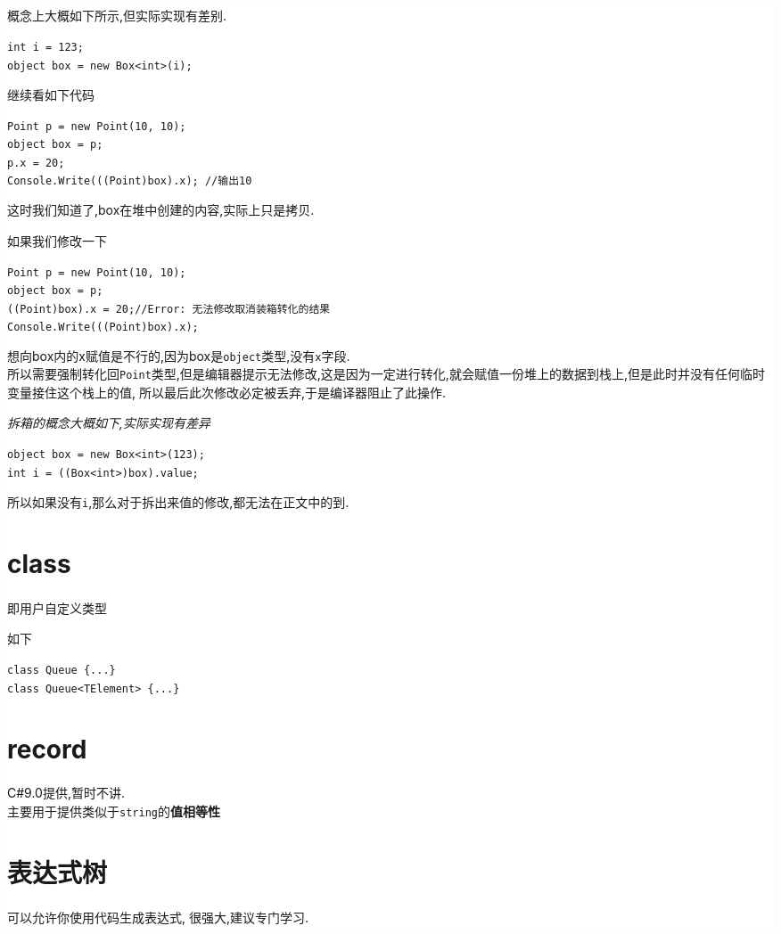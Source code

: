 概念上大概如下所示,但实际实现有差别.

```CSharp
int i = 123;
object box = new Box<int>(i);
```
继续看如下代码
```CSharp
Point p = new Point(10, 10);
object box = p;
p.x = 20;
Console.Write(((Point)box).x); //输出10
```
这时我们知道了,box在堆中创建的内容,实际上只是拷贝.  

如果我们修改一下
```CSharp
Point p = new Point(10, 10);
object box = p;
((Point)box).x = 20;//Error: 无法修改取消装箱转化的结果
Console.Write(((Point)box).x);
```
想向box内的x赋值是不行的,因为box是`object`类型,没有`x`字段.  
所以需要强制转化回`Point`类型,但是编辑器提示无法修改,这是因为一定进行转化,就会赋值一份堆上的数据到栈上,但是此时并没有任何临时变量接住这个栈上的值, 所以最后此次修改必定被丢弃,于是编译器阻止了此操作.

*拆箱的概念大概如下,实际实现有差异*
```CSharp
object box = new Box<int>(123);
int i = ((Box<int>)box).value;
```

所以如果没有`i`,那么对于拆出来值的修改,都无法在正文中的到.

# class

即用户自定义类型

如下
```CSharp
class Queue {...}
class Queue<TElement> {...}
```

# record

C#9.0提供,暂时不讲.  
主要用于提供类似于`string`的**值相等性**

# 表达式树

可以允许你使用代码生成表达式, 很强大,建议专门学习.

